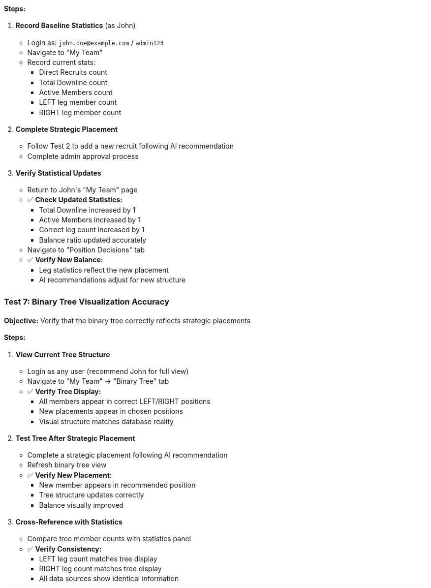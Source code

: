**Steps:**
1. **Record Baseline Statistics** (as John)
   - Login as: `john.doe@example.com` / `admin123`
   - Navigate to "My Team"
   - Record current stats:
     - Direct Recruits count
     - Total Downline count
     - Active Members count
     - LEFT leg member count
     - RIGHT leg member count

2. **Complete Strategic Placement**
   - Follow Test 2 to add a new recruit following AI recommendation
   - Complete admin approval process

3. **Verify Statistical Updates**
   - Return to John's "My Team" page
   - ✅ **Check Updated Statistics:**
     - Total Downline increased by 1
     - Active Members increased by 1
     - Correct leg count increased by 1
     - Balance ratio updated accurately
   - Navigate to "Position Decisions" tab
   - ✅ **Verify New Balance:**
     - Leg statistics reflect the new placement
     - AI recommendations adjust for new structure

### Test 7: Binary Tree Visualization Accuracy

**Objective:** Verify that the binary tree correctly reflects strategic placements

**Steps:**
1. **View Current Tree Structure**
   - Login as any user (recommend John for full view)
   - Navigate to "My Team" → "Binary Tree" tab
   - ✅ **Verify Tree Display:**
     - All members appear in correct LEFT/RIGHT positions
     - New placements appear in chosen positions
     - Visual structure matches database reality

2. **Test Tree After Strategic Placement**
   - Complete a strategic placement following AI recommendation
   - Refresh binary tree view
   - ✅ **Verify New Placement:**
     - New member appears in recommended position
     - Tree structure updates correctly
     - Balance visually improved

3. **Cross-Reference with Statistics**
   - Compare tree member counts with statistics panel
   - ✅ **Verify Consistency:**
     - LEFT leg count matches tree display
     - RIGHT leg count matches tree display
     - All data sources show identical information
